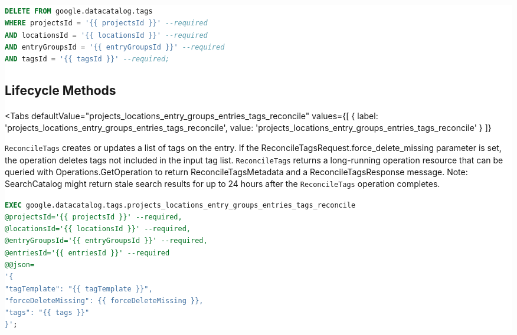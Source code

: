 ```sql
DELETE FROM google.datacatalog.tags
WHERE projectsId = '{{ projectsId }}' --required
AND locationsId = '{{ locationsId }}' --required
AND entryGroupsId = '{{ entryGroupsId }}' --required
AND tagsId = '{{ tagsId }}' --required;
```
</TabItem>
</Tabs>


## Lifecycle Methods

<Tabs
    defaultValue="projects_locations_entry_groups_entries_tags_reconcile"
    values={[
        { label: 'projects_locations_entry_groups_entries_tags_reconcile', value: 'projects_locations_entry_groups_entries_tags_reconcile' }
    ]}
>
<TabItem value="projects_locations_entry_groups_entries_tags_reconcile">

`ReconcileTags` creates or updates a list of tags on the entry. If the ReconcileTagsRequest.force_delete_missing parameter is set, the operation deletes tags not included in the input tag list. `ReconcileTags` returns a long-running operation resource that can be queried with Operations.GetOperation to return ReconcileTagsMetadata and a ReconcileTagsResponse message. Note: SearchCatalog might return stale search results for up to 24 hours after the `ReconcileTags` operation completes.

```sql
EXEC google.datacatalog.tags.projects_locations_entry_groups_entries_tags_reconcile 
@projectsId='{{ projectsId }}' --required, 
@locationsId='{{ locationsId }}' --required, 
@entryGroupsId='{{ entryGroupsId }}' --required, 
@entriesId='{{ entriesId }}' --required 
@@json=
'{
"tagTemplate": "{{ tagTemplate }}", 
"forceDeleteMissing": {{ forceDeleteMissing }}, 
"tags": "{{ tags }}"
}';
```
</TabItem>
</Tabs>
